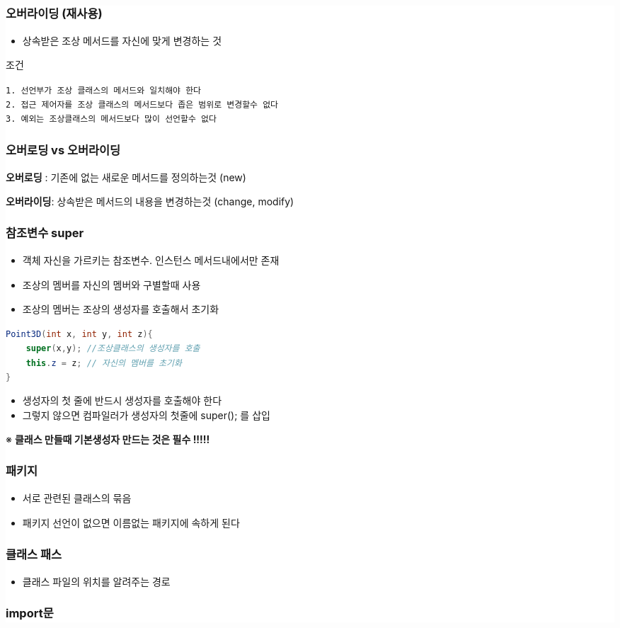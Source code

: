 
### 오버라이딩 (재사용)

- 상속받은 조상 메서드를 자신에 맞게 변경하는 것

조건

	1. 선언부가 조상 클래스의 메서드와 일치해야 한다 
	2. 접근 제어자를 조상 클래스의 메서드보다 좁은 범위로 변경할수 없다
	3. 예외는 조상클래스의 메서드보다 많이 선언할수 없다

 




### 오버로딩 vs 오버라이딩

**오버로딩** : 기존에 없는 새로운 메서드를 정의하는것 (new)

**오버라이딩**: 상속받은 메서드의 내용을 변경하는것 (change, modify)



### 참조변수 super

- 객체 자신을 가르키는 참조변수. 인스턴스 메서드내에서만 존재
- 조상의 멤버를 자신의 멤버와 구별할때 사용 

- 조상의 멤버는 조상의 생성자를 호출해서 초기화

~~~java
Point3D(int x, int y, int z){
	super(x,y); //조상클래스의 생성자를 호출
	this.z = z; // 자신의 멤버를 초기화
}
~~~

- 생성자의 첫 줄에 반드시 생성자를 호출해야 한다 
- 그렇지 않으면 컴파일러가 생성자의 첫줄에 super(); 를 삽입



※ **클래스 만들때 기본생성자 만드는 것은 필수 !!!!!**

  

### 패키지

- 서로 관련된 클래스의 묶음

- 패키지 선언이 없으면 이름없는 패키지에 속하게 된다



### 클래스 패스 

- 클래스 파일의 위치를 알려주는 경로



### import문
